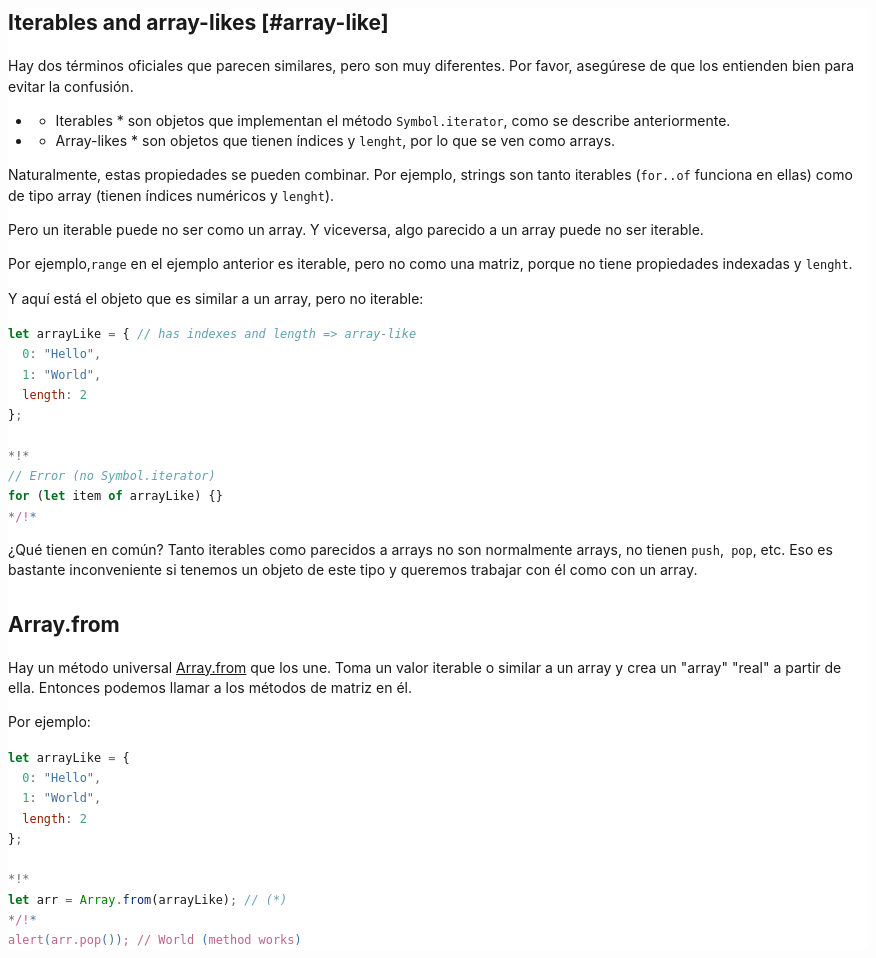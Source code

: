## Iterables and array-likes [#array-like]

Hay dos términos oficiales que parecen similares, pero son muy diferentes. Por favor, asegúrese de que los entienden bien para evitar la confusión.

- * Iterables * son objetos que implementan el método `Symbol.iterator`, como se describe anteriormente.
- * Array-likes * son objetos que tienen índices y `lenght`, por lo que se ven como arrays.

Naturalmente, estas propiedades se pueden combinar. Por ejemplo, strings son tanto iterables (`for..of` funciona en ellas) como de tipo array (tienen índices numéricos y `lenght`).

Pero un iterable puede no ser como un array. Y viceversa, algo parecido a un array puede no ser iterable.

Por ejemplo,`range` en el ejemplo anterior es iterable, pero no como una matriz, porque no tiene propiedades indexadas y `lenght`.

Y aquí está el objeto que es similar a un array, pero no iterable:

```js run
let arrayLike = { // has indexes and length => array-like
  0: "Hello",
  1: "World",
  length: 2
};

*!*
// Error (no Symbol.iterator)
for (let item of arrayLike) {}
*/!*
```

¿Qué tienen en común? Tanto iterables como parecidos a arrays no son normalmente arrays, no tienen `push`,` pop`, etc. Eso es bastante inconveniente si tenemos un objeto de este tipo y queremos trabajar con él como con un array.
## Array.from

Hay un método universal [Array.from](mdn:js/Array/from) que los une. Toma un valor iterable o similar a un array y crea un "array" "real" a partir de ella. Entonces podemos llamar a los métodos de matriz en él.

Por ejemplo:
```js run
let arrayLike = {
  0: "Hello",
  1: "World",
  length: 2
};

*!*
let arr = Array.from(arrayLike); // (*)
*/!*
alert(arr.pop()); // World (method works)
```
